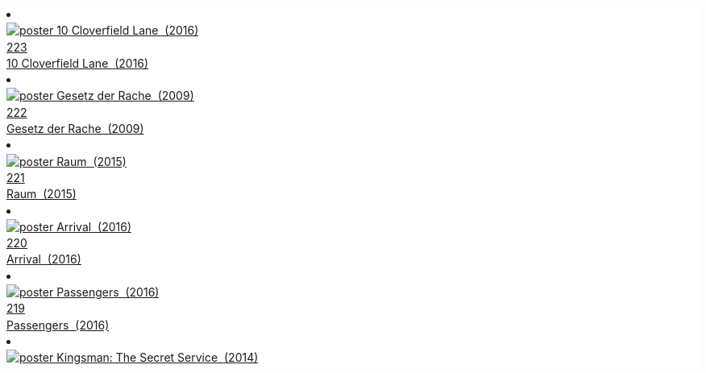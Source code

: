 <li class="thumbnail">
    <a href="movies/223.html">
        <div class="shiny-container" >
            <img src="covers/000223.jpg" alt="poster 10 Cloverfield Lane&nbsp;&nbsp;(2016)" height="135">
            <div class="shiny-frame"></div>
        </div>
        <div class="thumbnail-text">
            223<br/>10 Cloverfield Lane&nbsp;&nbsp;(2016)
        </div>
    </a>
</li>
<li class="thumbnail">
    <a href="movies/222.html">
        <div class="shiny-container" >
            <img src="covers/000222.jpg" alt="poster Gesetz der Rache&nbsp;&nbsp;(2009)" height="135">
            <div class="shiny-frame"></div>
        </div>
        <div class="thumbnail-text">
            222<br/>Gesetz der Rache&nbsp;&nbsp;(2009)
        </div>
    </a>
</li>
<li class="thumbnail">
    <a href="movies/221.html">
        <div class="shiny-container" >
            <img src="covers/000221.jpg" alt="poster Raum&nbsp;&nbsp;(2015)" height="135">
            <div class="shiny-frame"></div>
        </div>
        <div class="thumbnail-text">
            221<br/>Raum&nbsp;&nbsp;(2015)
        </div>
    </a>
</li>
<li class="thumbnail">
    <a href="movies/220.html">
        <div class="shiny-container" >
            <img src="covers/000220.jpg" alt="poster Arrival&nbsp;&nbsp;(2016)" height="135">
            <div class="shiny-frame"></div>
        </div>
        <div class="thumbnail-text">
            220<br/>Arrival&nbsp;&nbsp;(2016)
        </div>
    </a>
</li>
<li class="thumbnail">
    <a href="movies/219.html">
        <div class="shiny-container" >
            <img src="covers/000219.jpg" alt="poster Passengers&nbsp;&nbsp;(2016)" height="135">
            <div class="shiny-frame"></div>
        </div>
        <div class="thumbnail-text">
            219<br/>Passengers&nbsp;&nbsp;(2016)
        </div>
    </a>
</li>
<li class="thumbnail">
    <a href="movies/218.html">
        <div class="shiny-container" >
            <img src="covers/000218.jpg" alt="poster Kingsman: The Secret Service&nbsp;&nbsp;(2014)" height="135">
            <div class="shiny-frame"></div>